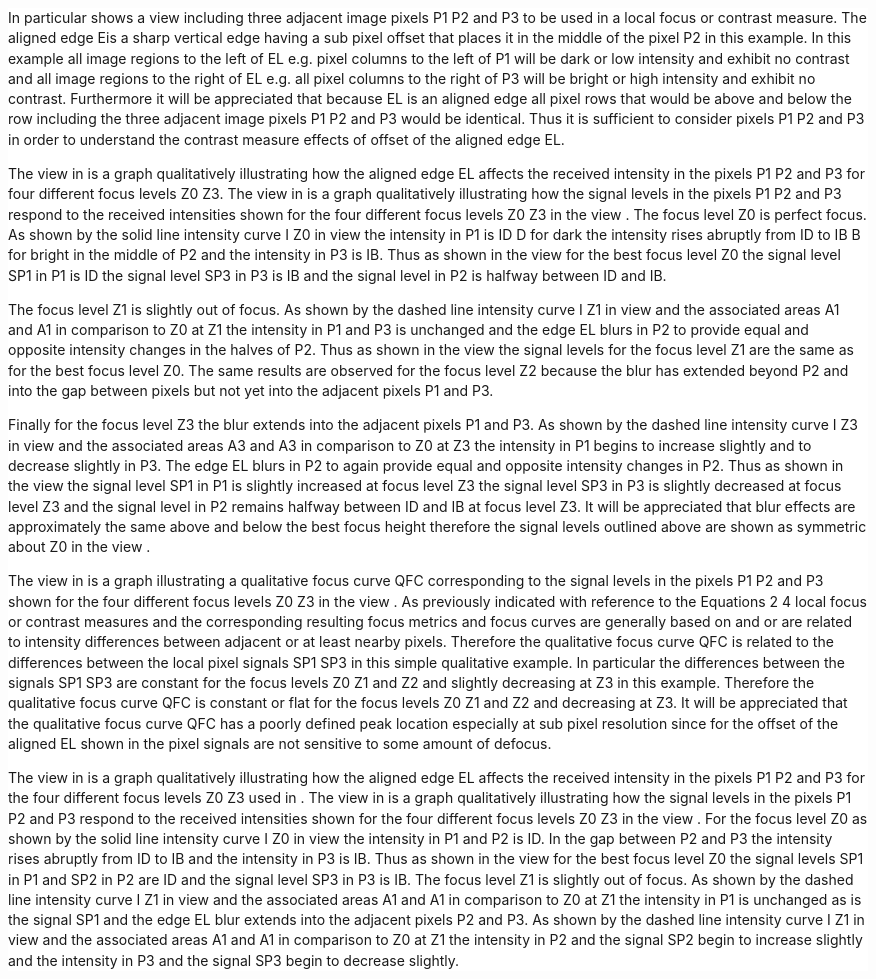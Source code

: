 In particular shows a view including three adjacent image pixels P1 P2 and P3 to be used in a local focus or contrast measure. The aligned edge Eis a sharp vertical edge having a sub pixel offset that places it in the middle of the pixel P2 in this example. In this example all image regions to the left of EL e.g. pixel columns to the left of P1 will be dark or low intensity and exhibit no contrast and all image regions to the right of EL e.g. all pixel columns to the right of P3 will be bright or high intensity and exhibit no contrast. Furthermore it will be appreciated that because EL is an aligned edge all pixel rows that would be above and below the row including the three adjacent image pixels P1 P2 and P3 would be identical. Thus it is sufficient to consider pixels P1 P2 and P3 in order to understand the contrast measure effects of offset of the aligned edge EL.

The view in is a graph qualitatively illustrating how the aligned edge EL affects the received intensity in the pixels P1 P2 and P3 for four different focus levels Z0 Z3. The view in is a graph qualitatively illustrating how the signal levels in the pixels P1 P2 and P3 respond to the received intensities shown for the four different focus levels Z0 Z3 in the view . The focus level Z0 is perfect focus. As shown by the solid line intensity curve I Z0 in view the intensity in P1 is ID D for dark the intensity rises abruptly from ID to IB B for bright in the middle of P2 and the intensity in P3 is IB. Thus as shown in the view for the best focus level Z0 the signal level SP1 in P1 is ID the signal level SP3 in P3 is IB and the signal level in P2 is halfway between ID and IB.

The focus level Z1 is slightly out of focus. As shown by the dashed line intensity curve I Z1 in view and the associated areas A1 and A1 in comparison to Z0 at Z1 the intensity in P1 and P3 is unchanged and the edge EL blurs in P2 to provide equal and opposite intensity changes in the halves of P2. Thus as shown in the view the signal levels for the focus level Z1 are the same as for the best focus level Z0. The same results are observed for the focus level Z2 because the blur has extended beyond P2 and into the gap between pixels but not yet into the adjacent pixels P1 and P3.

Finally for the focus level Z3 the blur extends into the adjacent pixels P1 and P3. As shown by the dashed line intensity curve I Z3 in view and the associated areas A3 and A3 in comparison to Z0 at Z3 the intensity in P1 begins to increase slightly and to decrease slightly in P3. The edge EL blurs in P2 to again provide equal and opposite intensity changes in P2. Thus as shown in the view the signal level SP1 in P1 is slightly increased at focus level Z3 the signal level SP3 in P3 is slightly decreased at focus level Z3 and the signal level in P2 remains halfway between ID and IB at focus level Z3. It will be appreciated that blur effects are approximately the same above and below the best focus height therefore the signal levels outlined above are shown as symmetric about Z0 in the view .

The view in is a graph illustrating a qualitative focus curve QFC corresponding to the signal levels in the pixels P1 P2 and P3 shown for the four different focus levels Z0 Z3 in the view . As previously indicated with reference to the Equations 2 4 local focus or contrast measures and the corresponding resulting focus metrics and focus curves are generally based on and or are related to intensity differences between adjacent or at least nearby pixels. Therefore the qualitative focus curve QFC is related to the differences between the local pixel signals SP1 SP3 in this simple qualitative example. In particular the differences between the signals SP1 SP3 are constant for the focus levels Z0 Z1 and Z2 and slightly decreasing at Z3 in this example. Therefore the qualitative focus curve QFC is constant or flat for the focus levels Z0 Z1 and Z2 and decreasing at Z3. It will be appreciated that the qualitative focus curve QFC has a poorly defined peak location especially at sub pixel resolution since for the offset of the aligned EL shown in the pixel signals are not sensitive to some amount of defocus.

The view in is a graph qualitatively illustrating how the aligned edge EL affects the received intensity in the pixels P1 P2 and P3 for the four different focus levels Z0 Z3 used in . The view in is a graph qualitatively illustrating how the signal levels in the pixels P1 P2 and P3 respond to the received intensities shown for the four different focus levels Z0 Z3 in the view . For the focus level Z0 as shown by the solid line intensity curve I Z0 in view the intensity in P1 and P2 is ID. In the gap between P2 and P3 the intensity rises abruptly from ID to IB and the intensity in P3 is IB. Thus as shown in the view for the best focus level Z0 the signal levels SP1 in P1 and SP2 in P2 are ID and the signal level SP3 in P3 is IB. The focus level Z1 is slightly out of focus. As shown by the dashed line intensity curve I Z1 in view and the associated areas A1 and A1 in comparison to Z0 at Z1 the intensity in P1 is unchanged as is the signal SP1 and the edge EL blur extends into the adjacent pixels P2 and P3. As shown by the dashed line intensity curve I Z1 in view and the associated areas A1 and A1 in comparison to Z0 at Z1 the intensity in P2 and the signal SP2 begin to increase slightly and the intensity in P3 and the signal SP3 begin to decrease slightly.
